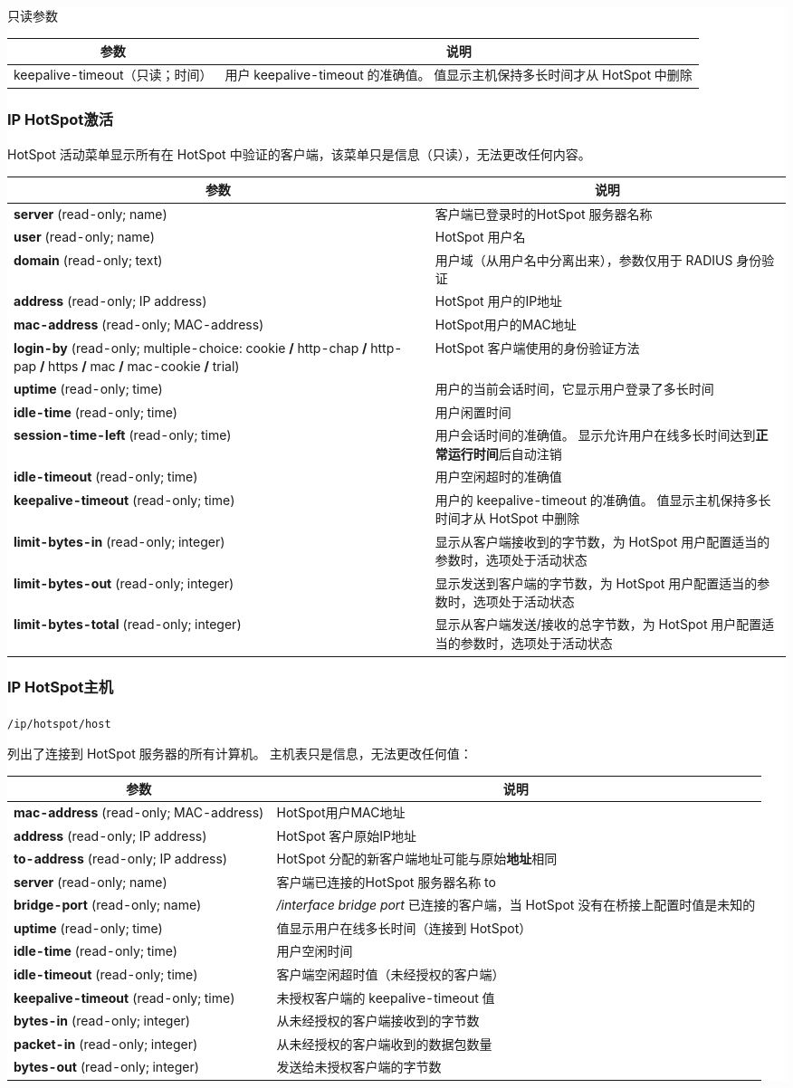 只读参数

| 参数                            | 说明                                                                        |
| ------------------------------- | --------------------------------------------------------------------------- |
| keepalive-timeout（只读；时间） | 用户 keepalive-timeout 的准确值。 值显示主机保持多长时间才从 HotSpot 中删除 |

### IP HotSpot激活

HotSpot 活动菜单显示所有在 HotSpot 中验证的客户端，该菜单只是信息（只读），无法更改任何内容。

| 参数                                                                                                                                | 说明                                                                               |
| ----------------------------------------------------------------------------------------------------------------------------------- | ---------------------------------------------------------------------------------- |
| **server** (read-only; name)                                                                                                        | 客户端已登录时的HotSpot 服务器名称                                                 |
| **user** (read-only; name)                                                                                                          | HotSpot 用户名                                                                     |
| **domain** (read-only; text)                                                                                                        | 用户域（从用户名中分离出来），参数仅用于 RADIUS 身份验证                           |
| **address** (read-only; IP address)                                                                                                 | HotSpot 用户的IP地址                                                               |
| **mac-address** (read-only; MAC-address)                                                                                            | HotSpot用户的MAC地址                                                               |
| **login-by** (read-only; multiple-choice: cookie **/** http-chap **/** http-pap **/** https **/** mac **/** mac-cookie **/** trial) | HotSpot 客户端使用的身份验证方法                                                   |
| **uptime** (read-only; time)                                                                                                        | 用户的当前会话时间，它显示用户登录了多长时间                                       |
| **idle-time** (read-only; time)                                                                                                     | 用户闲置时间                                                                       |
| **session-time-left** (read-only; time)                                                                                             | 用户会话时间的准确值。 显示允许用户在线多长时间达到**正常运行时间**后自动注销      |
| **idle-timeout** (read-only; time)                                                                                                  | 用户空闲超时的准确值                                                               |
| **keepalive-timeout** (read-only; time)                                                                                             | 用户的 keepalive-timeout 的准确值。 值显示主机保持多长时间才从 HotSpot 中删除      |
| **limit-bytes-in** (read-only; integer)                                                                                             | 显示从客户端接收到的字节数，为 HotSpot 用户配置适当的参数时，选项处于活动状态      |
| **limit-bytes-out** (read-only; integer)                                                                                            | 显示发送到客户端的字节数，为 HotSpot 用户配置适当的参数时，选项处于活动状态        |
| **limit-bytes-total** (read-only; integer)                                                                                          | 显示从客户端发送/接收的总字节数，为 HotSpot 用户配置适当的参数时，选项处于活动状态 |

### IP HotSpot主机

`/ip/hotspot/host`

列出了连接到 HotSpot 服务器的所有计算机。 主机表只是信息，无法更改任何值：

| 参数                                     | 说明                                                                             |
| ---------------------------------------- | -------------------------------------------------------------------------------- |
| **mac-address** (read-only; MAC-address) | HotSpot用户MAC地址                                                               |
| **address** (read-only; IP address)      | HotSpot 客户原始IP地址                                                           |
| **to-address** (read-only; IP address)   | HotSpot 分配的新客户端地址可能与原始**地址**相同                                 |
| **server** (read-only; name)             | 客户端已连接的HotSpot 服务器名称  to                                             |
| **bridge-port** (read-only; name)        | _/interface bridge port_ 已连接的客户端，当 HotSpot 没有在桥接上配置时值是未知的 |
| **uptime** (read-only; time)             | 值显示用户在线多长时间（连接到 HotSpot）                                         |
| **idle-time** (read-only; time)          | 用户空闲时间                                                                     |
| **idle-timeout** (read-only; time)       | 客户端空闲超时值（未经授权的客户端）                                             |
| **keepalive-timeout** (read-only; time)  | 未授权客户端的 keepalive-timeout 值                                              |
| **bytes-in** (read-only; integer)        | 从未经授权的客户端接收到的字节数                                                 |
| **packet-in** (read-only; integer)       | 从未经授权的客户端收到的数据包数量                                               |
| **bytes-out** (read-only; integer)       | 发送给未授权客户端的字节数                                                       |